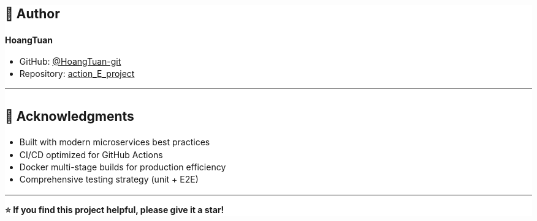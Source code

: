 
## 👤 Author

**HoangTuan**
- GitHub: [@HoangTuan-git](https://github.com/HoangTuan-git)
- Repository: [action_E_project](https://github.com/HoangTuan-git/action_E_project)
---

## 🙏 Acknowledgments

- Built with modern microservices best practices
- CI/CD optimized for GitHub Actions
- Docker multi-stage builds for production efficiency
- Comprehensive testing strategy (unit + E2E)

---

**⭐ If you find this project helpful, please give it a star!**
